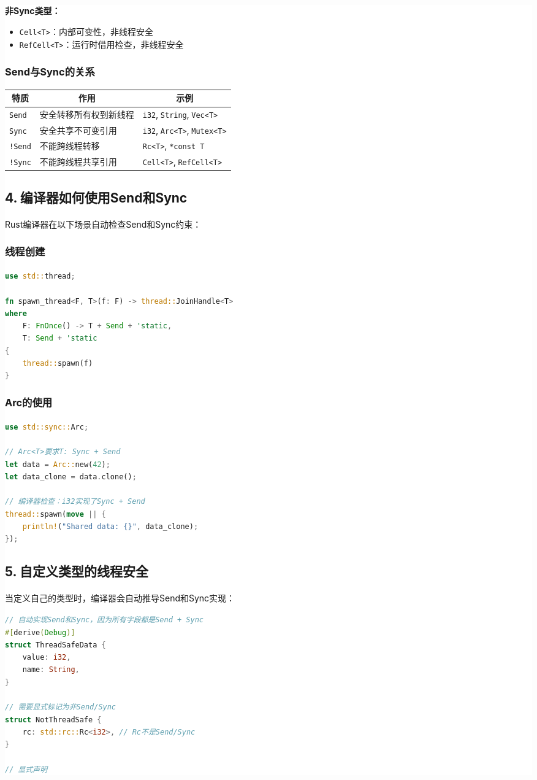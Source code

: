 **非Sync类型：**
- `Cell<T>`：内部可变性，非线程安全
- `RefCell<T>`：运行时借用检查，非线程安全

### Send与Sync的关系

| 特质 | 作用 | 示例 |
|------|------|------|
| `Send` | 安全转移所有权到新线程 | `i32`, `String`, `Vec<T>` |
| `Sync` | 安全共享不可变引用 | `i32`, `Arc<T>`, `Mutex<T>` |
| `!Send` | 不能跨线程转移 | `Rc<T>`, `*const T` |
| `!Sync` | 不能跨线程共享引用 | `Cell<T>`, `RefCell<T>` |

## 4. 编译器如何使用Send和Sync

Rust编译器在以下场景自动检查Send和Sync约束：

### 线程创建
```rust
use std::thread;

fn spawn_thread<F, T>(f: F) -> thread::JoinHandle<T> 
where 
    F: FnOnce() -> T + Send + 'static,
    T: Send + 'static 
{
    thread::spawn(f)
}
```

### Arc的使用
```rust
use std::sync::Arc;

// Arc<T>要求T: Sync + Send
let data = Arc::new(42);
let data_clone = data.clone();

// 编译器检查：i32实现了Sync + Send
thread::spawn(move || {
    println!("Shared data: {}", data_clone);
});
```

## 5. 自定义类型的线程安全

当定义自己的类型时，编译器会自动推导Send和Sync实现：

```rust
// 自动实现Send和Sync，因为所有字段都是Send + Sync
#[derive(Debug)]
struct ThreadSafeData {
    value: i32,
    name: String,
}

// 需要显式标记为非Send/Sync
struct NotThreadSafe {
    rc: std::rc::Rc<i32>, // Rc不是Send/Sync
}

// 显式声明
```